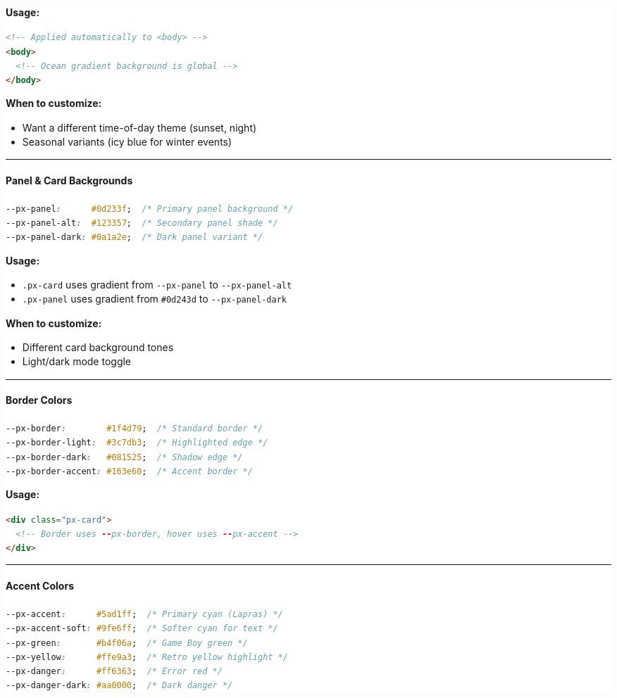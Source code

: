 **Usage:**
```html
<!-- Applied automatically to <body> -->
<body>
  <!-- Ocean gradient background is global -->
</body>
```

**When to customize:**
- Want a different time-of-day theme (sunset, night)
- Seasonal variants (icy blue for winter events)

---

#### Panel & Card Backgrounds

```css
--px-panel:      #0d233f;  /* Primary panel background */
--px-panel-alt:  #123357;  /* Secondary panel shade */
--px-panel-dark: #0a1a2e;  /* Dark panel variant */
```

**Usage:**
- `.px-card` uses gradient from `--px-panel` to `--px-panel-alt`
- `.px-panel` uses gradient from `#0d243d` to `--px-panel-dark`

**When to customize:**
- Different card background tones
- Light/dark mode toggle

---

#### Border Colors

```css
--px-border:        #1f4d79;  /* Standard border */
--px-border-light:  #3c7db3;  /* Highlighted edge */
--px-border-dark:   #081525;  /* Shadow edge */
--px-border-accent: #163e60;  /* Accent border */
```

**Usage:**
```html
<div class="px-card">
  <!-- Border uses --px-border, hover uses --px-accent -->
</div>
```

---

#### Accent Colors

```css
--px-accent:      #5ad1ff;  /* Primary cyan (Lapras) */
--px-accent-soft: #9fe6ff;  /* Softer cyan for text */
--px-green:       #b4f06a;  /* Game Boy green */
--px-yellow:      #ffe9a3;  /* Retro yellow highlight */
--px-danger:      #ff6363;  /* Error red */
--px-danger-dark: #aa0000;  /* Dark danger */
```
